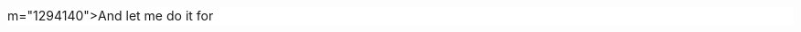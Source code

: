   m="1294140">And</span> <span m="1294350">let</span> <span m="1294540">me</span>
  <span m="1294740">do</span> <span m="1294920">it</span> <span m="1295110">for</span>
